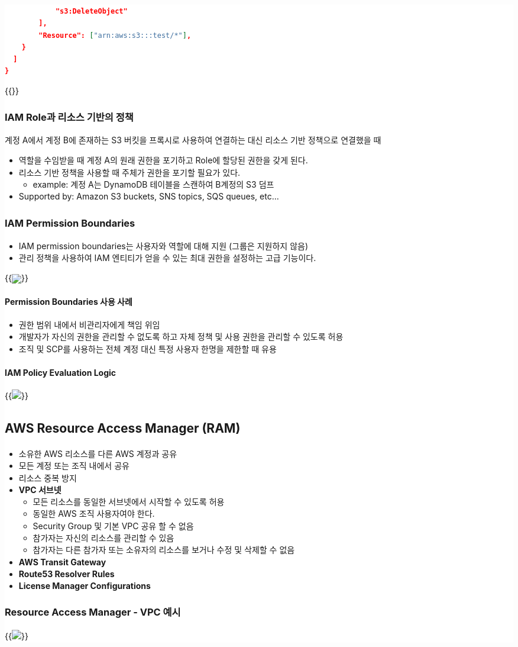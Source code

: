 ```json
            "s3:DeleteObject"
        ],
        "Resource": ["arn:aws:s3:::test/*"],
    }
  ]
}
```
{{</admonition>}}

### IAM Role과 리소스 기반의 정책
계정 A에서 계정 B에 존재하는 S3 버킷을 프록시로 사용하여 연결하는 대신 리소스 기반 정책으로 연결했을 때

- 역할을 수임받을 때 계정 A의 원래 권한을 포기하고 Role에 할당된 권한을 갖게 된다.
- 리소스 기반 정책을 사용할 때 주체가 권한을 포기할 필요가 있다.
    - example: 계정 A는 DynamoDB 테이블을 스캔하여 B계정의 S3 덤프
- Supported by: Amazon S3 buckets, SNS topics, SQS queues, etc...    

### IAM Permission Boundaries
- IAM permission boundaries는 사용자와 역할에 대해 지원 (그룹은 지원하지 않음)
- 관리 정책을 사용하여 IAM 엔티티가 얻을 수 있는 최대 권한을 설정하는 고급 기능이다.

{{<image src="/posts/images/aws/EffectivePermissions-rbp-boundary-id.png" width="10%" align="center" caption="https://docs.aws.amazon.com/ko_kr/IAM/latest/UserGuide/access_policies_boundaries.html">}}

#### Permission Boundaries 사용 사례
- 권한 범위 내에서 비관리자에게 책임 위임
- 개발자가 자신의 권한을 관리할 수 없도록 하고 자체 정책 및 사용 권한을 관리할 수 있도록 허용
- 조직 및 SCP를 사용하는 전체 계정 대신 특정 사용자 한명을 제한할 때 유용

#### IAM Policy Evaluation Logic

{{<image src="/posts/images/aws/PolicyEvaluationHorizontal111621.png" caption=" https://docs.aws.amazon.com/IAM/latest/UserGuide/reference_policies_evaluation-logic.html">}}

## AWS Resource Access Manager (RAM)
- 소유한 AWS 리소스를 다른 AWS 계정과 공유
- 모든 계정 또는 조직 내에서 공유
- 리소스 중복 방지
- **VPC 서브넷**
    - 모든 리소스를 동일한 서브넷에서 시작할 수 있도록 허용
    - 동일한 AWS 조직 사용자여야 한다.
    - Security Group 및 기본 VPC 공유 할 수 없음
    - 참가자는 자신의 리소스를 관리할 수 있음
    - 참가자는 다른 참가자 또는 소유자의 리소스를 보거나 수정 및 삭제할 수 없음
- **AWS Transit Gateway**
- **Route53 Resolver Rules**
- **License Manager Configurations**

### Resource Access Manager - VPC 예시
{{<image src="/posts/images/aws/resource-access-manager-vpc-example.png" caption="">}}
